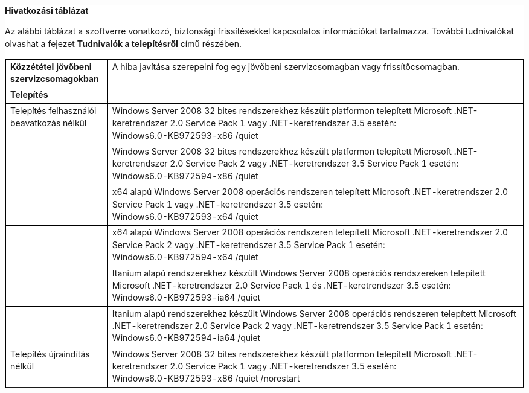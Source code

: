 **Hivatkozási táblázat**
  
Az alábbi táblázat a szoftverre vonatkozó, biztonsági frissítésekkel kapcsolatos információkat tartalmazza. További tudnivalókat olvashat a fejezet **Tudnivalók a telepítésről** című részében.

<p> </p>
<table style="border:1px solid black;">  
<tbody>  
<tr class="odd">
<td style="border:1px solid black;"><strong>Közzététel jövőbeni szervizcsomagokban</strong></td>
<td style="border:1px solid black;">A hiba javítása szerepelni fog egy jövőbeni szervizcsomagban vagy frissítőcsomagban.</td>
</tr>  
<tr class="even">
<td style="border:1px solid black;"><strong>Telepítés</strong></td>
<td style="border:1px solid black;"></td>
</tr>  
<tr class="odd">
<td style="border:1px solid black;">Telepítés felhasználói beavatkozás nélkül</td>
<td style="border:1px solid black;">Windows Server 2008 32 bites rendszerekhez készült platformon telepített Microsoft .NET-keretrendszer 2.0 Service Pack 1 vagy .NET-keretrendszer 3.5 esetén:<br />
Windows6.0-KB972593-x86 /quiet</td>
</tr>
<tr class="even">
<td style="border:1px solid black;"></td>
<td style="border:1px solid black;">Windows Server 2008 32 bites rendszerekhez készült platformon telepített Microsoft .NET-keretrendszer 2.0 Service Pack 2 vagy .NET-keretrendszer 3.5 Service Pack 1 esetén:<br />
Windows6.0-KB972594-x86 /quiet</td>
</tr>
<tr class="odd">
<td style="border:1px solid black;"></td>
<td style="border:1px solid black;">x64 alapú Windows Server 2008 operációs rendszeren telepített Microsoft .NET-keretrendszer 2.0 Service Pack 1 vagy .NET-keretrendszer 3.5 esetén:<br />
Windows6.0-KB972593-x64 /quiet</td>
</tr>
<tr class="even">
<td style="border:1px solid black;"></td>
<td style="border:1px solid black;">x64 alapú Windows Server 2008 operációs rendszeren telepített Microsoft .NET-keretrendszer 2.0 Service Pack 2 vagy .NET-keretrendszer 3.5 Service Pack 1 esetén:<br />
Windows6.0-KB972594-x64 /quiet</td>
</tr>
<tr class="odd">
<td style="border:1px solid black;"></td>
<td style="border:1px solid black;">Itanium alapú rendszerekhez készült Windows Server 2008 operációs rendszereken telepített Microsoft .NET-keretrendszer 2.0 Service Pack 1 és .NET-keretrendszer 3.5 esetén:<br />
Windows6.0-KB972593-ia64 /quiet</td>
</tr>
<tr class="even">
<td style="border:1px solid black;"></td>
<td style="border:1px solid black;">Itanium alapú rendszerekhez készült Windows Server 2008 operációs rendszeren telepített Microsoft .NET-keretrendszer 2.0 Service Pack 2 vagy .NET-keretrendszer 3.5 Service Pack 1 esetén:<br />
Windows6.0-KB972594-ia64 /quiet</td>
</tr>
<tr class="odd">
<td style="border:1px solid black;">Telepítés újraindítás nélkül</td>
<td style="border:1px solid black;">Windows Server 2008 32 bites rendszerekhez készült platformon telepített Microsoft .NET-keretrendszer 2.0 Service Pack 1 vagy .NET-keretrendszer 3.5 esetén:<br />
Windows6.0-KB972593-x86 /quiet /norestart</td>
</tr>
<tr class="even">